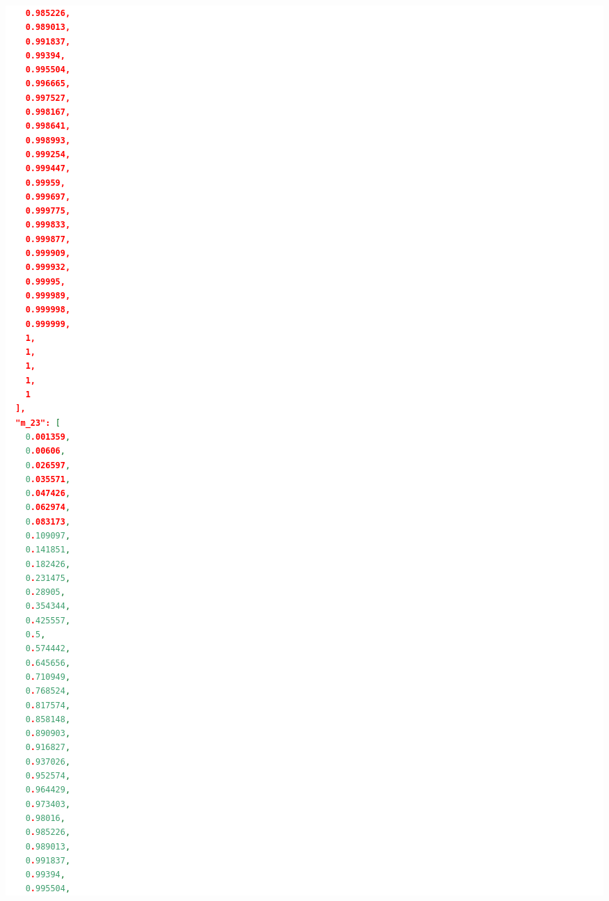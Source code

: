 ```json
    0.985226,
    0.989013,
    0.991837,
    0.99394,
    0.995504,
    0.996665,
    0.997527,
    0.998167,
    0.998641,
    0.998993,
    0.999254,
    0.999447,
    0.99959,
    0.999697,
    0.999775,
    0.999833,
    0.999877,
    0.999909,
    0.999932,
    0.99995,
    0.999989,
    0.999998,
    0.999999,
    1,
    1,
    1,
    1,
    1
  ],
  "m_23": [
    0.001359,
    0.00606,
    0.026597,
    0.035571,
    0.047426,
    0.062974,
    0.083173,
    0.109097,
    0.141851,
    0.182426,
    0.231475,
    0.28905,
    0.354344,
    0.425557,
    0.5,
    0.574442,
    0.645656,
    0.710949,
    0.768524,
    0.817574,
    0.858148,
    0.890903,
    0.916827,
    0.937026,
    0.952574,
    0.964429,
    0.973403,
    0.98016,
    0.985226,
    0.989013,
    0.991837,
    0.99394,
    0.995504,
```
